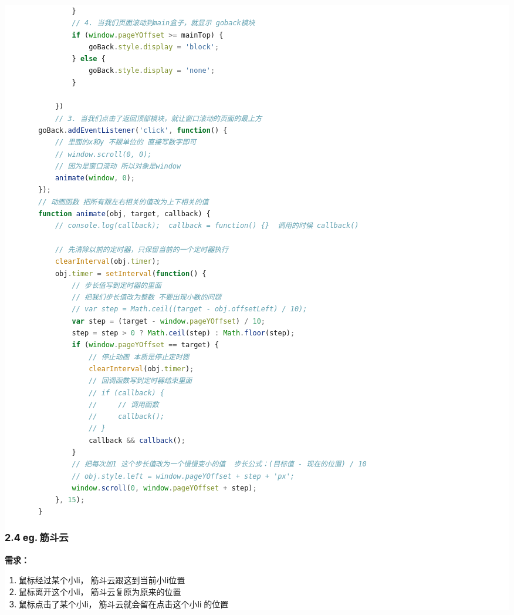 ```js
                }
                // 4. 当我们页面滚动到main盒子，就显示 goback模块
                if (window.pageYOffset >= mainTop) {
                    goBack.style.display = 'block';
                } else {
                    goBack.style.display = 'none';
                }

            })
            // 3. 当我们点击了返回顶部模块，就让窗口滚动的页面的最上方
        goBack.addEventListener('click', function() {
            // 里面的x和y 不跟单位的 直接写数字即可
            // window.scroll(0, 0);
            // 因为是窗口滚动 所以对象是window
            animate(window, 0);
        });
        // 动画函数 把所有跟左右相关的值改为上下相关的值
        function animate(obj, target, callback) {
            // console.log(callback);  callback = function() {}  调用的时候 callback()

            // 先清除以前的定时器，只保留当前的一个定时器执行
            clearInterval(obj.timer);
            obj.timer = setInterval(function() {
                // 步长值写到定时器的里面
                // 把我们步长值改为整数 不要出现小数的问题
                // var step = Math.ceil((target - obj.offsetLeft) / 10);
                var step = (target - window.pageYOffset) / 10;
                step = step > 0 ? Math.ceil(step) : Math.floor(step);
                if (window.pageYOffset == target) {
                    // 停止动画 本质是停止定时器
                    clearInterval(obj.timer);
                    // 回调函数写到定时器结束里面
                    // if (callback) {
                    //     // 调用函数
                    //     callback();
                    // }
                    callback && callback();
                }
                // 把每次加1 这个步长值改为一个慢慢变小的值  步长公式：(目标值 - 现在的位置) / 10
                // obj.style.left = window.pageYOffset + step + 'px';
                window.scroll(0, window.pageYOffset + step);
            }, 15);
        }
```

### 2.4 eg. 筋斗云

**需求：**

1. 鼠标经过某个小li，  筋斗云跟这到当前小li位置
2. 鼠标离开这个小li，  筋斗云复原为原来的位置
3. 鼠标点击了某个小li， 筋斗云就会留在点击这个小li 的位置
